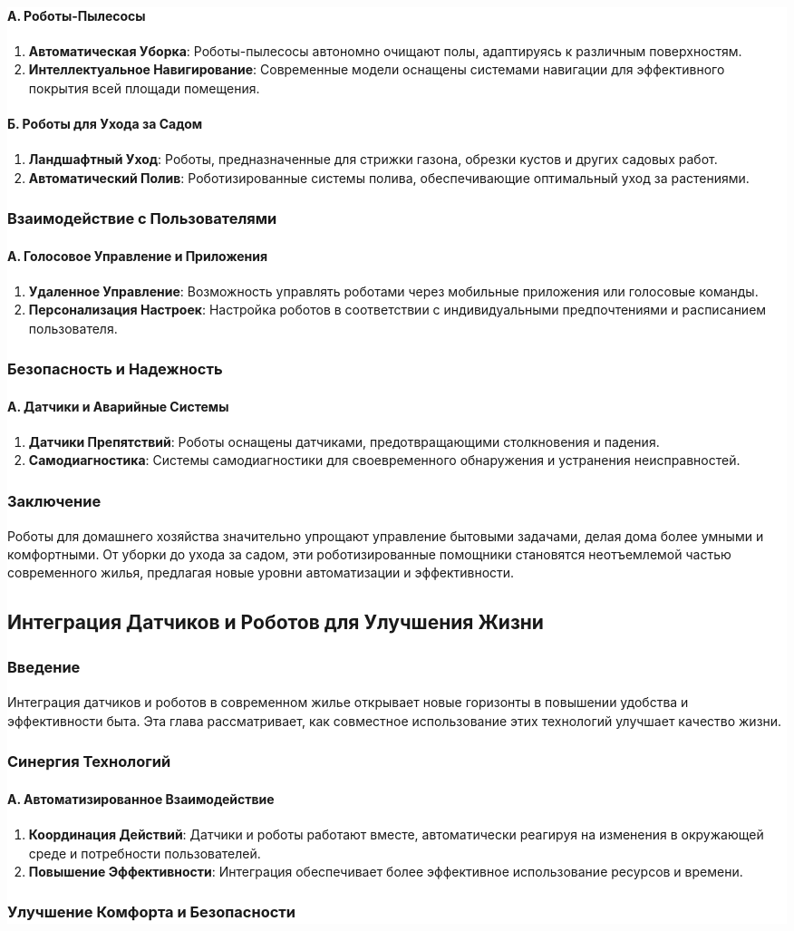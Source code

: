 #### А. Роботы-Пылесосы
1. **Автоматическая Уборка**: Роботы-пылесосы автономно очищают полы, адаптируясь к различным поверхностям.
2. **Интеллектуальное Навигирование**: Современные модели оснащены системами навигации для эффективного покрытия всей площади помещения.

#### Б. Роботы для Ухода за Садом
1. **Ландшафтный Уход**: Роботы, предназначенные для стрижки газона, обрезки кустов и других садовых работ.
2. **Автоматический Полив**: Роботизированные системы полива, обеспечивающие оптимальный уход за растениями.

### Взаимодействие с Пользователями

#### А. Голосовое Управление и Приложения
1. **Удаленное Управление**: Возможность управлять роботами через мобильные приложения или голосовые команды.
2. **Персонализация Настроек**: Настройка роботов в соответствии с индивидуальными предпочтениями и расписанием пользователя.

### Безопасность и Надежность

#### А. Датчики и Аварийные Системы
1. **Датчики Препятствий**: Роботы оснащены датчиками, предотвращающими столкновения и падения.
2. **Самодиагностика**: Системы самодиагностики для своевременного обнаружения и устранения неисправностей.

### Заключение

Роботы для домашнего хозяйства значительно упрощают управление бытовыми задачами, делая дома более умными и комфортными. От уборки до ухода за садом, эти роботизированные помощники становятся неотъемлемой частью современного жилья, предлагая новые уровни автоматизации и эффективности.

## Интеграция Датчиков и Роботов для Улучшения Жизни

### Введение

Интеграция датчиков и роботов в современном жилье открывает новые горизонты в повышении удобства и эффективности быта. Эта глава рассматривает, как совместное использование этих технологий улучшает качество жизни.

### Синергия Технологий

#### А. Автоматизированное Взаимодействие
1. **Координация Действий**: Датчики и роботы работают вместе, автоматически реагируя на изменения в окружающей среде и потребности пользователей.
2. **Повышение Эффективности**: Интеграция обеспечивает более эффективное использование ресурсов и времени.

### Улучшение Комфорта и Безопасности
